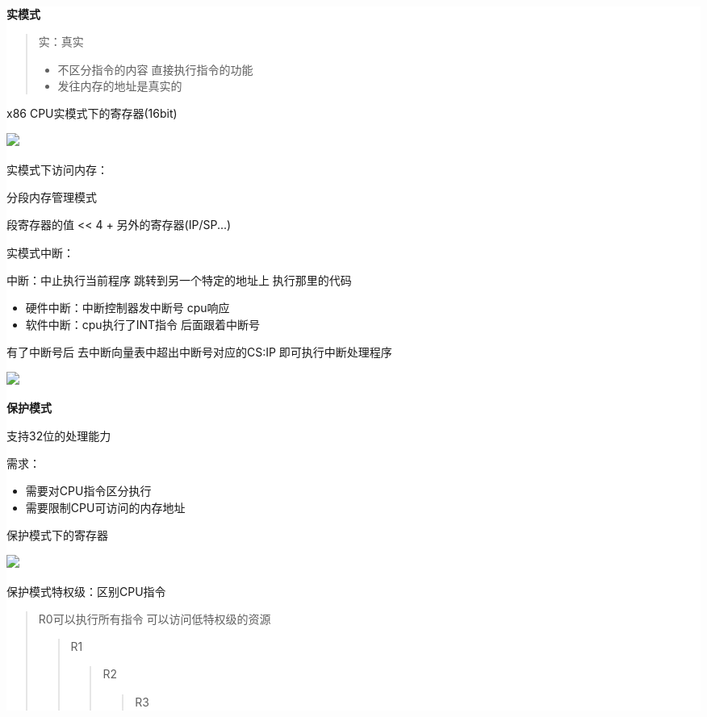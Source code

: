 

**实模式**

> 实：真实
>
> - 不区分指令的内容 直接执行指令的功能
> - 发往内存的地址是真实的

x86 CPU实模式下的寄存器(16bit)

![](https://static001.geekbang.org/resource/image/f8/f8/f837811192730cc9c152afbcccf4eff8.jpeg?wh=1309*694)



实模式下访问内存：

分段内存管理模式

段寄存器的值 << 4 + 另外的寄存器(IP/SP...) 



实模式中断：

中断：中止执行当前程序 跳转到另一个特定的地址上 执行那里的代码

- 硬件中断：中断控制器发中断号 cpu响应
- 软件中断：cpu执行了INT指令 后面跟着中断号

有了中断号后 去中断向量表中超出中断号对应的CS:IP 即可执行中断处理程序

![](https://static001.geekbang.org/resource/image/e8/57/e8876e8561b949b8af5d5237e48f8757.jpg?wh=2783*1810)



**保护模式**

支持32位的处理能力

需求：

- 需要对CPU指令区分执行
- 需要限制CPU可访问的内存地址



保护模式下的寄存器

![](https://static001.geekbang.org/resource/image/0f/2a/0f564d0aac8514245805eea31aa32c2a.jpeg?wh=1389*819)



保护模式特权级：区别CPU指令

> R0可以执行所有指令 可以访问低特权级的资源
>
> > R1
> >
> > > R2
> > >
> > > > R3

